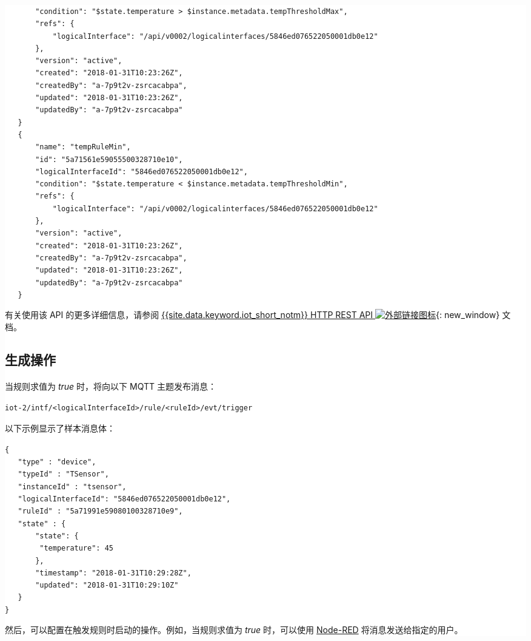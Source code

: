 ```  
       "condition": "$state.temperature > $instance.metadata.tempThresholdMax",
       "refs": {
           "logicalInterface": "/api/v0002/logicalinterfaces/5846ed076522050001db0e12"
       },
       "version": "active",
       "created": "2018-01-31T10:23:26Z",
       "createdBy": "a-7p9t2v-zsrcacabpa",
       "updated": "2018-01-31T10:23:26Z",
       "updatedBy": "a-7p9t2v-zsrcacabpa"
   }   
   {
       "name": "tempRuleMin",  
       "id": "5a71561e59055500328710e10",
       "logicalInterfaceId": "5846ed076522050001db0e12",
       "condition": "$state.temperature < $instance.metadata.tempThresholdMin",
       "refs": {
           "logicalInterface": "/api/v0002/logicalinterfaces/5846ed076522050001db0e12"
       },
       "version": "active",
       "created": "2018-01-31T10:23:26Z",
       "createdBy": "a-7p9t2v-zsrcacabpa",
       "updated": "2018-01-31T10:23:26Z",
       "updatedBy": "a-7p9t2v-zsrcacabpa"
   }   
```  

有关使用该 API 的更多详细信息，请参阅 [{{site.data.keyword.iot_short_notm}} HTTP REST API ![外部链接图标](../../../icons/launch-glyph.svg "外部链接图标")](https://docs.internetofthings.ibmcloud.com/apis/swagger/v0002/state-mgmt.html){: new_window} 文档。


## 生成操作
当规则求值为 *true* 时，将向以下 MQTT 主题发布消息：  
```
iot-2/intf/<logicalInterfaceId>/rule/<ruleId>/evt/trigger
```  
以下示例显示了样本消息体：  
```
{
   "type" : "device",
   "typeId" : "TSensor",
   "instanceId" : "tsensor",
   "logicalInterfaceId": "5846ed076522050001db0e12",
   "ruleId" : "5a71991e59080100328710e9",
   "state" : {
       "state": {
        "temperature": 45
       },
       "timestamp": "2018-01-31T10:29:28Z",
       "updated": "2018-01-31T10:29:10Z"
   }
}
```
然后，可以配置在触发规则时启动的操作。例如，当规则求值为 *true* 时，可以使用 [Node-RED](../applications/dev_nodered.html) 将消息发送给指定的用户。 
